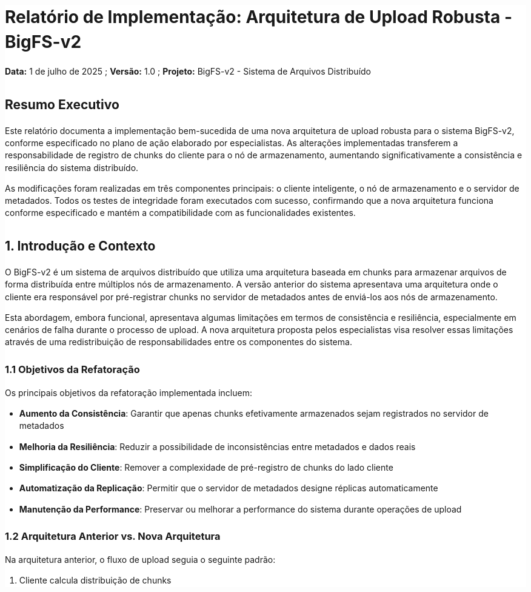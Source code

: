 # Relatório de Implementação: Arquitetura de Upload Robusta - BigFS-v2

**Data:** 1 de julho de 2025 ; **Versão:** 1.0 ; **Projeto:** BigFS-v2 - Sistema de Arquivos Distribuído

## Resumo Executivo

Este relatório documenta a implementação bem-sucedida de uma nova arquitetura de upload robusta para o sistema BigFS-v2, conforme especificado no plano de ação elaborado por especialistas. As alterações implementadas transferem a responsabilidade de registro de chunks do cliente para o nó de armazenamento, aumentando significativamente a consistência e resiliência do sistema distribuído.

As modificações foram realizadas em três componentes principais: o cliente inteligente, o nó de armazenamento e o servidor de metadados. Todos os testes de integridade foram executados com sucesso, confirmando que a nova arquitetura funciona conforme especificado e mantém a compatibilidade com as funcionalidades existentes.

## 1. Introdução e Contexto

O BigFS-v2 é um sistema de arquivos distribuído que utiliza uma arquitetura baseada em chunks para armazenar arquivos de forma distribuída entre múltiplos nós de armazenamento. A versão anterior do sistema apresentava uma arquitetura onde o cliente era responsável por pré-registrar chunks no servidor de metadados antes de enviá-los aos nós de armazenamento.

Esta abordagem, embora funcional, apresentava algumas limitações em termos de consistência e resiliência, especialmente em cenários de falha durante o processo de upload. A nova arquitetura proposta pelos especialistas visa resolver essas limitações através de uma redistribuição de responsabilidades entre os componentes do sistema.

### 1.1 Objetivos da Refatoração

Os principais objetivos da refatoração implementada incluem:

- **Aumento da Consistência**: Garantir que apenas chunks efetivamente armazenados sejam registrados no servidor de metadados

- **Melhoria da Resiliência**: Reduzir a possibilidade de inconsistências entre metadados e dados reais

- **Simplificação do Cliente**: Remover a complexidade de pré-registro de chunks do lado cliente

- **Automatização da Replicação**: Permitir que o servidor de metadados designe réplicas automaticamente

- **Manutenção da Performance**: Preservar ou melhorar a performance do sistema durante operações de upload

### 1.2 Arquitetura Anterior vs. Nova Arquitetura

Na arquitetura anterior, o fluxo de upload seguia o seguinte padrão:

1. Cliente calcula distribuição de chunks
